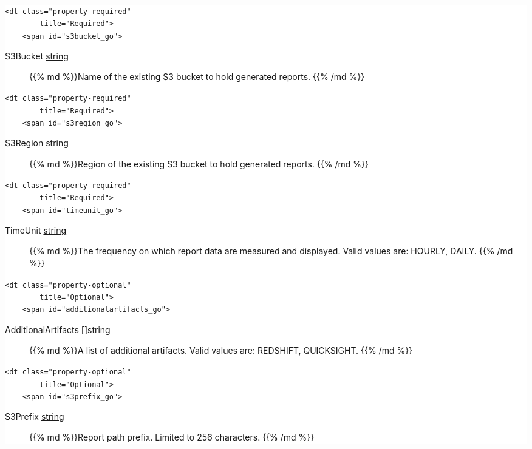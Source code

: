     <dt class="property-required"
            title="Required">
        <span id="s3bucket_go">
<a href="#s3bucket_go" style="color: inherit; text-decoration: inherit;">S3Bucket</a>
</span> 
        <span class="property-indicator"></span>
        <span class="property-type"><a href="https://golang.org/pkg/builtin/#string">string</a></span>
    </dt>
    <dd>{{% md %}}Name of the existing S3 bucket to hold generated reports.
{{% /md %}}</dd>

    <dt class="property-required"
            title="Required">
        <span id="s3region_go">
<a href="#s3region_go" style="color: inherit; text-decoration: inherit;">S3Region</a>
</span> 
        <span class="property-indicator"></span>
        <span class="property-type"><a href="https://golang.org/pkg/builtin/#string">string</a></span>
    </dt>
    <dd>{{% md %}}Region of the existing S3 bucket to hold generated reports.
{{% /md %}}</dd>

    <dt class="property-required"
            title="Required">
        <span id="timeunit_go">
<a href="#timeunit_go" style="color: inherit; text-decoration: inherit;">Time<wbr>Unit</a>
</span> 
        <span class="property-indicator"></span>
        <span class="property-type"><a href="https://golang.org/pkg/builtin/#string">string</a></span>
    </dt>
    <dd>{{% md %}}The frequency on which report data are measured and displayed.  Valid values are: HOURLY, DAILY.
{{% /md %}}</dd>

    <dt class="property-optional"
            title="Optional">
        <span id="additionalartifacts_go">
<a href="#additionalartifacts_go" style="color: inherit; text-decoration: inherit;">Additional<wbr>Artifacts</a>
</span> 
        <span class="property-indicator"></span>
        <span class="property-type"><a href="https://golang.org/pkg/builtin/#string">[]string</a></span>
    </dt>
    <dd>{{% md %}}A list of additional artifacts. Valid values are: REDSHIFT, QUICKSIGHT.
{{% /md %}}</dd>

    <dt class="property-optional"
            title="Optional">
        <span id="s3prefix_go">
<a href="#s3prefix_go" style="color: inherit; text-decoration: inherit;">S3Prefix</a>
</span> 
        <span class="property-indicator"></span>
        <span class="property-type"><a href="https://golang.org/pkg/builtin/#string">string</a></span>
    </dt>
    <dd>{{% md %}}Report path prefix. Limited to 256 characters.
{{% /md %}}</dd>
